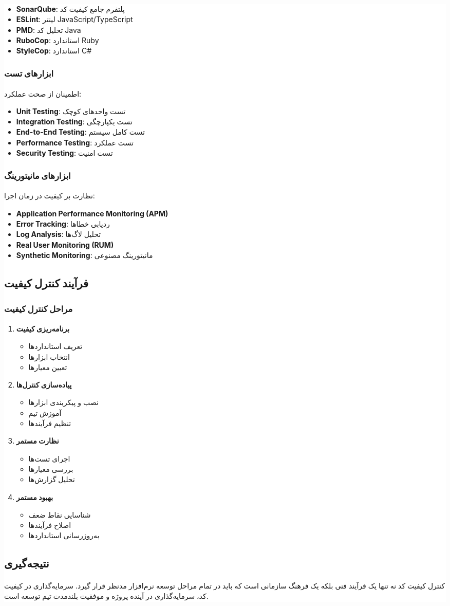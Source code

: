 - **SonarQube**: پلتفرم جامع کیفیت کد
- **ESLint**: لینتر JavaScript/TypeScript
- **PMD**: تحلیل کد Java
- **RuboCop**: استاندارد Ruby
- **StyleCop**: استاندارد C#

### ابزارهای تست
اطمینان از صحت عملکرد:

- **Unit Testing**: تست واحدهای کوچک
- **Integration Testing**: تست یکپارچگی
- **End-to-End Testing**: تست کامل سیستم
- **Performance Testing**: تست عملکرد
- **Security Testing**: تست امنیت

### ابزارهای مانیتورینگ
نظارت بر کیفیت در زمان اجرا:

- **Application Performance Monitoring (APM)**
- **Error Tracking**: ردیابی خطاها
- **Log Analysis**: تحلیل لاگ‌ها
- **Real User Monitoring (RUM)**
- **Synthetic Monitoring**: مانیتورینگ مصنوعی

## فرآیند کنترل کیفیت

### مراحل کنترل کیفیت

1. **برنامه‌ریزی کیفیت**
   - تعریف استانداردها
   - انتخاب ابزارها
   - تعیین معیارها

2. **پیاده‌سازی کنترل‌ها**
   - نصب و پیکربندی ابزارها
   - آموزش تیم
   - تنظیم فرآیندها

3. **نظارت مستمر**
   - اجرای تست‌ها
   - بررسی معیارها
   - تحلیل گزارش‌ها

4. **بهبود مستمر**
   - شناسایی نقاط ضعف
   - اصلاح فرآیندها
   - به‌روزرسانی استانداردها

## نتیجه‌گیری

کنترل کیفیت کد نه تنها یک فرآیند فنی بلکه یک فرهنگ سازمانی است که باید در تمام مراحل توسعه نرم‌افزار مدنظر قرار گیرد. سرمایه‌گذاری در کیفیت کد، سرمایه‌گذاری در آینده پروژه و موفقیت بلندمدت تیم توسعه است.